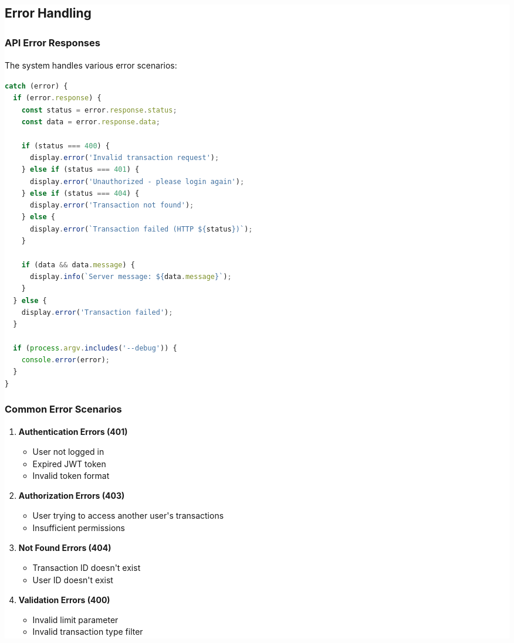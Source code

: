 ## Error Handling

### API Error Responses

The system handles various error scenarios:

```javascript
catch (error) {
  if (error.response) {
    const status = error.response.status;
    const data = error.response.data;
    
    if (status === 400) {
      display.error('Invalid transaction request');
    } else if (status === 401) {
      display.error('Unauthorized - please login again');
    } else if (status === 404) {
      display.error('Transaction not found');
    } else {
      display.error(`Transaction failed (HTTP ${status})`);
    }
    
    if (data && data.message) {
      display.info(`Server message: ${data.message}`);
    }
  } else {
    display.error('Transaction failed');
  }
  
  if (process.argv.includes('--debug')) {
    console.error(error);
  }
}
```

### Common Error Scenarios

1. **Authentication Errors (401)**
   - User not logged in
   - Expired JWT token
   - Invalid token format

2. **Authorization Errors (403)**
   - User trying to access another user's transactions
   - Insufficient permissions

3. **Not Found Errors (404)**
   - Transaction ID doesn't exist
   - User ID doesn't exist

4. **Validation Errors (400)**
   - Invalid limit parameter
   - Invalid transaction type filter

